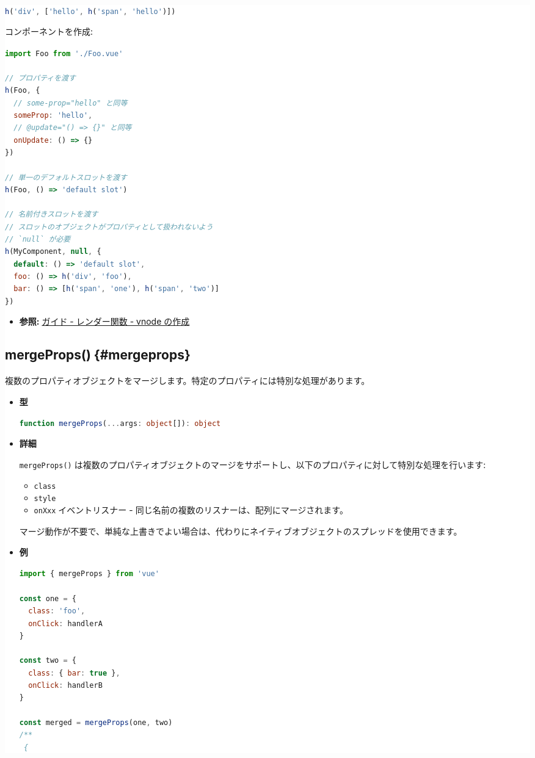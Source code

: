   ```js
  h('div', ['hello', h('span', 'hello')])
  ```

  コンポーネントを作成:

  ```js
  import Foo from './Foo.vue'

  // プロパティを渡す
  h(Foo, {
    // some-prop="hello" と同等
    someProp: 'hello',
    // @update="() => {}" と同等
    onUpdate: () => {}
  })

  // 単一のデフォルトスロットを渡す
  h(Foo, () => 'default slot')

  // 名前付きスロットを渡す
  // スロットのオブジェクトがプロパティとして扱われないよう
  // `null` が必要
  h(MyComponent, null, {
    default: () => 'default slot',
    foo: () => h('div', 'foo'),
    bar: () => [h('span', 'one'), h('span', 'two')]
  })
  ```

- **参照:** [ガイド - レンダー関数 - vnode の作成](/guide/extras/render-function.html#creating-vnodes)

## mergeProps() {#mergeprops}

複数のプロパティオブジェクトをマージします。特定のプロパティには特別な処理があります。

- **型**

  ```ts
  function mergeProps(...args: object[]): object
  ```

- **詳細**

  `mergeProps()` は複数のプロパティオブジェクトのマージをサポートし、以下のプロパティに対して特別な処理を行います:

  - `class`
  - `style`
  - `onXxx` イベントリスナー - 同じ名前の複数のリスナーは、配列にマージされます。

  マージ動作が不要で、単純な上書きでよい場合は、代わりにネイティブオブジェクトのスプレッドを使用できます。

- **例**

  ```js
  import { mergeProps } from 'vue'

  const one = {
    class: 'foo',
    onClick: handlerA
  }

  const two = {
    class: { bar: true },
    onClick: handlerB
  }

  const merged = mergeProps(one, two)
  /**
   {
  ```